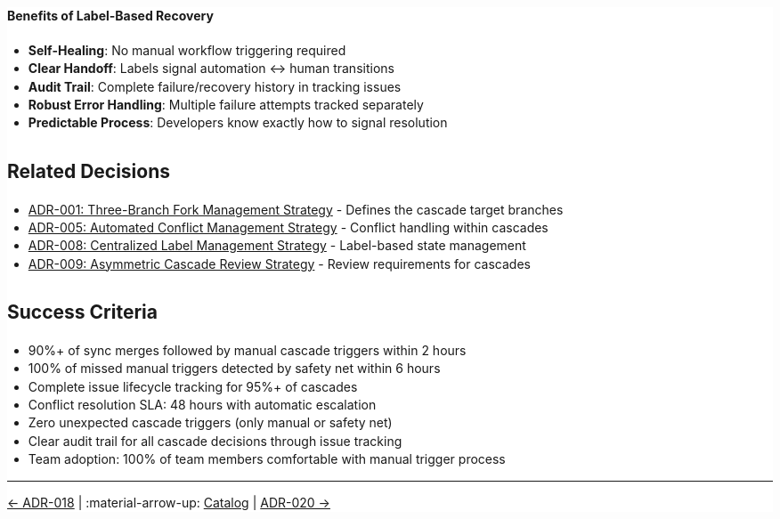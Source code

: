 #### Benefits of Label-Based Recovery
- **Self-Healing**: No manual workflow triggering required
- **Clear Handoff**: Labels signal automation ↔ human transitions
- **Audit Trail**: Complete failure/recovery history in tracking issues
- **Robust Error Handling**: Multiple failure attempts tracked separately
- **Predictable Process**: Developers know exactly how to signal resolution

## Related Decisions

- [ADR-001: Three-Branch Fork Management Strategy](001-three-branch-strategy.md) - Defines the cascade target branches
- [ADR-005: Automated Conflict Management Strategy](005-conflict-management.md) - Conflict handling within cascades
- [ADR-008: Centralized Label Management Strategy](008-centralized-label-management.md) - Label-based state management
- [ADR-009: Asymmetric Cascade Review Strategy](009-asymmetric-cascade-review-strategy.md) - Review requirements for cascades

## Success Criteria

- 90%+ of sync merges followed by manual cascade triggers within 2 hours
- 100% of missed manual triggers detected by safety net within 6 hours
- Complete issue lifecycle tracking for 95%+ of cascades
- Conflict resolution SLA: 48 hours with automatic escalation
- Zero unexpected cascade triggers (only manual or safety net)
- Clear audit trail for all cascade decisions through issue tracking
- Team adoption: 100% of team members comfortable with manual trigger process
---

[← ADR-018](018-fork-resources-staging-pattern.md) | :material-arrow-up: [Catalog](index.md) | [ADR-020 →](020-human-required-label-strategy.md)
